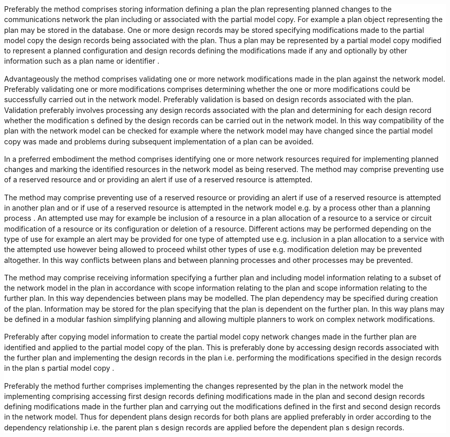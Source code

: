 Preferably the method comprises storing information defining a plan the plan representing planned changes to the communications network the plan including or associated with the partial model copy. For example a plan object representing the plan may be stored in the database. One or more design records may be stored specifying modifications made to the partial model copy the design records being associated with the plan. Thus a plan may be represented by a partial model copy modified to represent a planned configuration and design records defining the modifications made if any and optionally by other information such as a plan name or identifier .

Advantageously the method comprises validating one or more network modifications made in the plan against the network model. Preferably validating one or more modifications comprises determining whether the one or more modifications could be successfully carried out in the network model. Preferably validation is based on design records associated with the plan. Validation preferably involves processing any design records associated with the plan and determining for each design record whether the modification s defined by the design records can be carried out in the network model. In this way compatibility of the plan with the network model can be checked for example where the network model may have changed since the partial model copy was made and problems during subsequent implementation of a plan can be avoided.

In a preferred embodiment the method comprises identifying one or more network resources required for implementing planned changes and marking the identified resources in the network model as being reserved. The method may comprise preventing use of a reserved resource and or providing an alert if use of a reserved resource is attempted.

The method may comprise preventing use of a reserved resource or providing an alert if use of a reserved resource is attempted in another plan and or if use of a reserved resource is attempted in the network model e.g. by a process other than a planning process . An attempted use may for example be inclusion of a resource in a plan allocation of a resource to a service or circuit modification of a resource or its configuration or deletion of a resource. Different actions may be performed depending on the type of use for example an alert may be provided for one type of attempted use e.g. inclusion in a plan allocation to a service with the attempted use however being allowed to proceed whilst other types of use e.g. modification deletion may be prevented altogether. In this way conflicts between plans and between planning processes and other processes may be prevented.

The method may comprise receiving information specifying a further plan and including model information relating to a subset of the network model in the plan in accordance with scope information relating to the plan and scope information relating to the further plan. In this way dependencies between plans may be modelled. The plan dependency may be specified during creation of the plan. Information may be stored for the plan specifying that the plan is dependent on the further plan. In this way plans may be defined in a modular fashion simplifying planning and allowing multiple planners to work on complex network modifications.

Preferably after copying model information to create the partial model copy network changes made in the further plan are identified and applied to the partial model copy of the plan. This is preferably done by accessing design records associated with the further plan and implementing the design records in the plan i.e. performing the modifications specified in the design records in the plan s partial model copy .

Preferably the method further comprises implementing the changes represented by the plan in the network model the implementing comprising accessing first design records defining modifications made in the plan and second design records defining modifications made in the further plan and carrying out the modifications defined in the first and second design records in the network model. Thus for dependent plans design records for both plans are applied preferably in order according to the dependency relationship i.e. the parent plan s design records are applied before the dependent plan s design records.
